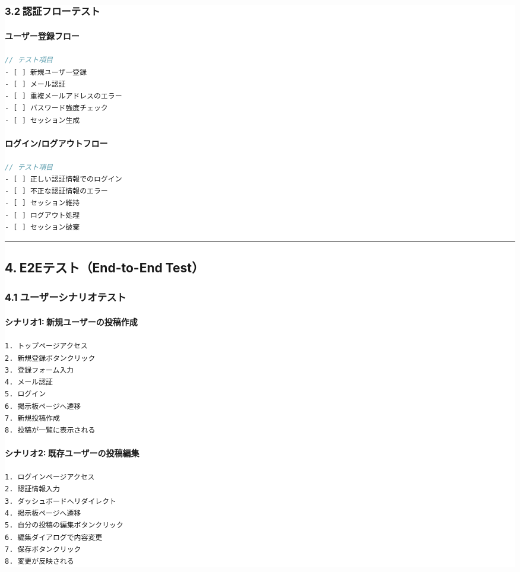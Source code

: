 ### 3.2 認証フローテスト

#### ユーザー登録フロー
```javascript
// テスト項目
- [ ] 新規ユーザー登録
- [ ] メール認証
- [ ] 重複メールアドレスのエラー
- [ ] パスワード強度チェック
- [ ] セッション生成
```

#### ログイン/ログアウトフロー
```javascript
// テスト項目
- [ ] 正しい認証情報でのログイン
- [ ] 不正な認証情報のエラー
- [ ] セッション維持
- [ ] ログアウト処理
- [ ] セッション破棄
```

---

## 4. E2Eテスト（End-to-End Test）

### 4.1 ユーザーシナリオテスト

#### シナリオ1: 新規ユーザーの投稿作成
```
1. トップページアクセス
2. 新規登録ボタンクリック
3. 登録フォーム入力
4. メール認証
5. ログイン
6. 掲示板ページへ遷移
7. 新規投稿作成
8. 投稿が一覧に表示される
```

#### シナリオ2: 既存ユーザーの投稿編集
```
1. ログインページアクセス
2. 認証情報入力
3. ダッシュボードへリダイレクト
4. 掲示板ページへ遷移
5. 自分の投稿の編集ボタンクリック
6. 編集ダイアログで内容変更
7. 保存ボタンクリック
8. 変更が反映される
```
